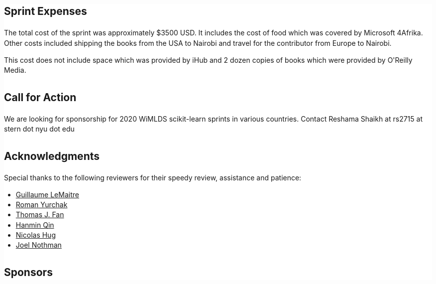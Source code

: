 
## Sprint Expenses

The total cost of the sprint was approximately $3500 USD.  It includes the cost of food which was covered by Microsoft 4Afrika.  Other costs included shipping the books from the USA to Nairobi and travel for the contributor from Europe to Nairobi.  

This cost does not include space which was provided by iHub and 2 dozen copies of books which were provided by O'Reilly Media.  

## Call for Action

We are looking for sponsorship for 2020 WiMLDS scikit-learn sprints in various countries. Contact Reshama Shaikh at rs2715 at stern dot nyu dot edu

## Acknowledgments

Special thanks to the following reviewers for their speedy review, assistance and patience:  
- [Guillaume LeMaitre](https://twitter.com/glemaitre58)
- [Roman Yurchak](https://twitter.com/RomanYurchak)
- [Thomas J. Fan](https://twitter.com/thomasjpfan)
- [Hanmin Qin](https://twitter.com/Hanmin_Qin)
- [Nicolas Hug](https://www.linkedin.com/in/nicolas-hug/)
- [Joel Nothman](https://www.linkedin.com/in/joel-nothman-03a6ab97/)

## Sponsors

<p float="left">